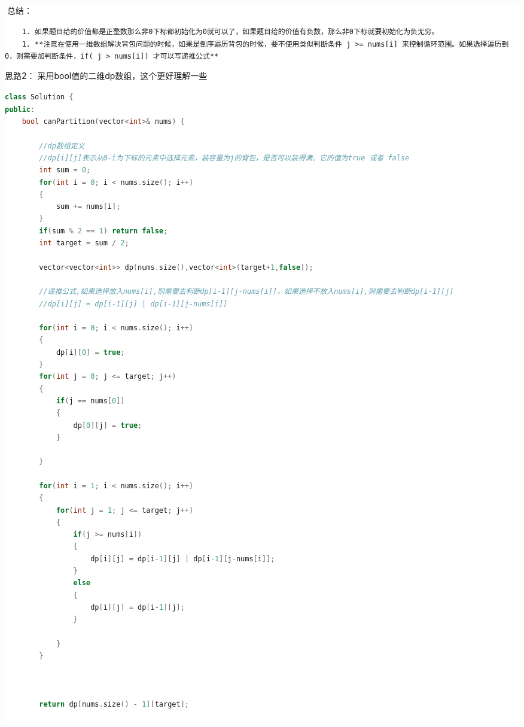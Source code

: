 ​	总结：

		1. 如果题目给的价值都是正整数那么非0下标都初始化为0就可以了，如果题目给的价值有负数，那么非0下标就要初始化为负无穷。
		1. **注意在使用一维数组解决背包问题的时候，如果是倒序遍历背包的时候，要不使用类似判断条件 j >= nums[i] 来控制循环范围。如果选择遍历到0，则需要加判断条件，if( j > nums[i]) 才可以写递推公式**





思路2： 采用bool值的二维dp数组，这个更好理解一些

```C++
class Solution {
public:
    bool canPartition(vector<int>& nums) {

        //dp数组定义
        //dp[i][j]表示从0-i为下标的元素中选择元素，装容量为j的背包，是否可以装得满。它的值为true 或者 false
        int sum = 0;
        for(int i = 0; i < nums.size(); i++)
        {
            sum += nums[i];
        }
        if(sum % 2 == 1) return false;
        int target = sum / 2;
        
        vector<vector<int>> dp(nums.size(),vector<int>(target+1,false));

        //递推公式,如果选择放入nums[i],则需要去判断dp[i-1][j-nums[i]]。如果选择不放入nums[i],则需要去判断dp[i-1][j]
        //dp[i][j] = dp[i-1][j] | dp[i-1][j-nums[i]]

        for(int i = 0; i < nums.size(); i++)
        {
            dp[i][0] = true;
        }
        for(int j = 0; j <= target; j++)
        {
            if(j == nums[0])
            {
                dp[0][j] = true;
            }
                
        }
        
        for(int i = 1; i < nums.size(); i++)
        {
            for(int j = 1; j <= target; j++)
            {
                if(j >= nums[i])
                {
                    dp[i][j] = dp[i-1][j] | dp[i-1][j-nums[i]];      
                }
                else
                {
                    dp[i][j] = dp[i-1][j];
                }
                
            }
        }



        return dp[nums.size() - 1][target];



```